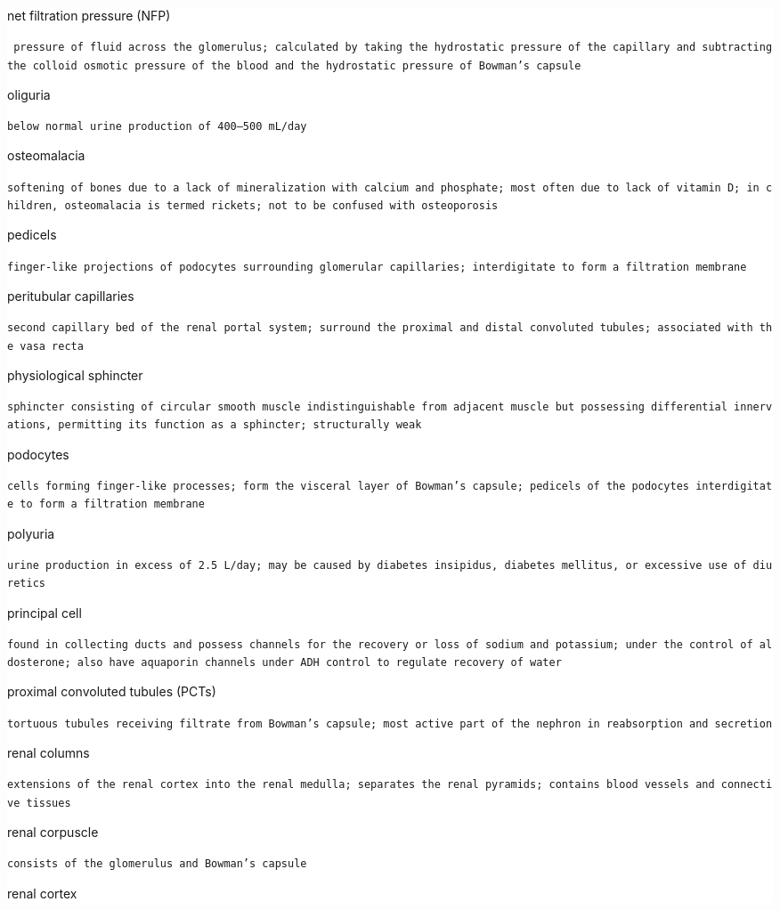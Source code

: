 net filtration pressure (NFP)

     pressure of fluid across the glomerulus; calculated by taking the hydrostatic pressure of the capillary and subtracting the colloid osmotic pressure of the blood and the hydrostatic pressure of Bowman’s capsule

oliguria

    below normal urine production of 400–500 mL/day

osteomalacia

    softening of bones due to a lack of mineralization with calcium and phosphate; most often due to lack of vitamin D; in children, osteomalacia is termed rickets; not to be confused with osteoporosis

pedicels

    finger-like projections of podocytes surrounding glomerular capillaries; interdigitate to form a filtration membrane

peritubular capillaries

    second capillary bed of the renal portal system; surround the proximal and distal convoluted tubules; associated with the vasa recta

physiological sphincter

    sphincter consisting of circular smooth muscle indistinguishable from adjacent muscle but possessing differential innervations, permitting its function as a sphincter; structurally weak

podocytes

    cells forming finger-like processes; form the visceral layer of Bowman’s capsule; pedicels of the podocytes interdigitate to form a filtration membrane

polyuria

    urine production in excess of 2.5 L/day; may be caused by diabetes insipidus, diabetes mellitus, or excessive use of diuretics

principal cell

    found in collecting ducts and possess channels for the recovery or loss of sodium and potassium; under the control of aldosterone; also have aquaporin channels under ADH control to regulate recovery of water

proximal convoluted tubules (PCTs)

    tortuous tubules receiving filtrate from Bowman’s capsule; most active part of the nephron in reabsorption and secretion

renal columns

    extensions of the renal cortex into the renal medulla; separates the renal pyramids; contains blood vessels and connective tissues

renal corpuscle

    consists of the glomerulus and Bowman’s capsule

renal cortex
